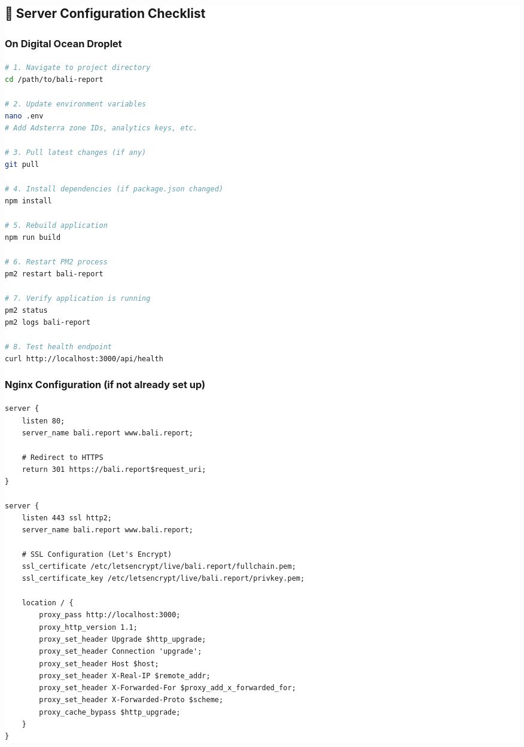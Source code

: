 
## 🔧 Server Configuration Checklist

### On Digital Ocean Droplet

```bash
# 1. Navigate to project directory
cd /path/to/bali-report

# 2. Update environment variables
nano .env
# Add Adsterra zone IDs, analytics keys, etc.

# 3. Pull latest changes (if any)
git pull

# 4. Install dependencies (if package.json changed)
npm install

# 5. Rebuild application
npm run build

# 6. Restart PM2 process
pm2 restart bali-report

# 7. Verify application is running
pm2 status
pm2 logs bali-report

# 8. Test health endpoint
curl http://localhost:3000/api/health
```

### Nginx Configuration (if not already set up)

```nginx
server {
    listen 80;
    server_name bali.report www.bali.report;
    
    # Redirect to HTTPS
    return 301 https://bali.report$request_uri;
}

server {
    listen 443 ssl http2;
    server_name bali.report www.bali.report;
    
    # SSL Configuration (Let's Encrypt)
    ssl_certificate /etc/letsencrypt/live/bali.report/fullchain.pem;
    ssl_certificate_key /etc/letsencrypt/live/bali.report/privkey.pem;
    
    location / {
        proxy_pass http://localhost:3000;
        proxy_http_version 1.1;
        proxy_set_header Upgrade $http_upgrade;
        proxy_set_header Connection 'upgrade';
        proxy_set_header Host $host;
        proxy_set_header X-Real-IP $remote_addr;
        proxy_set_header X-Forwarded-For $proxy_add_x_forwarded_for;
        proxy_set_header X-Forwarded-Proto $scheme;
        proxy_cache_bypass $http_upgrade;
    }
}
```